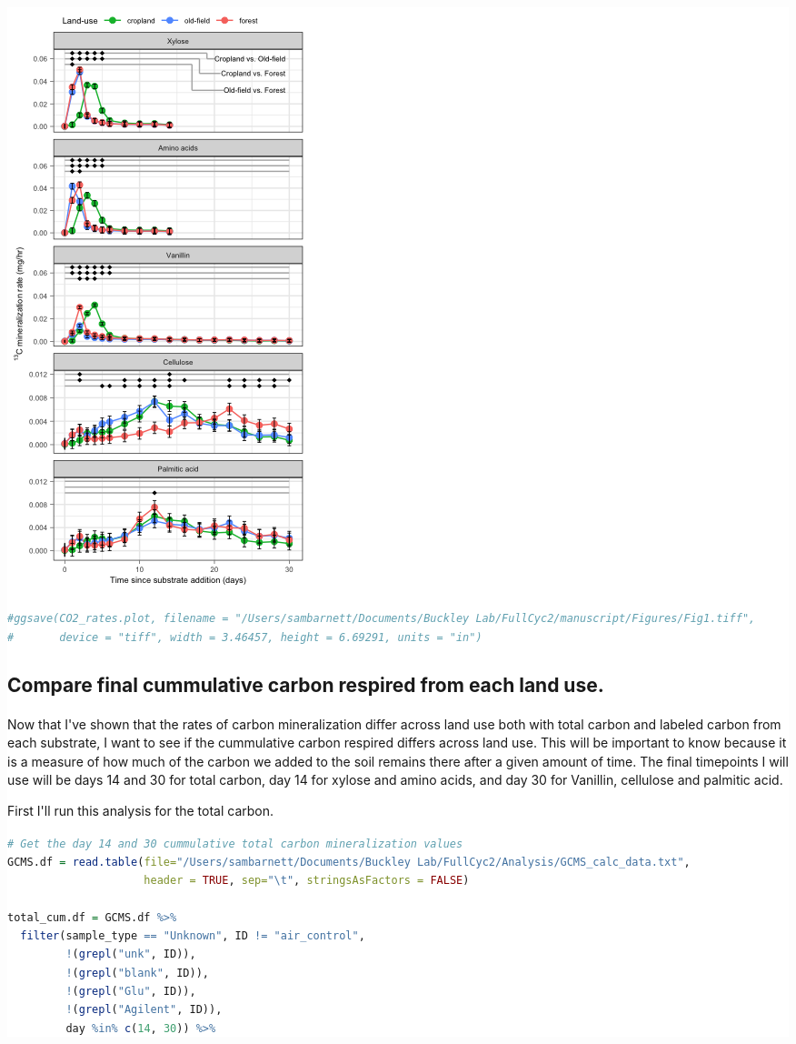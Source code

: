 ![](GCMS_analysis_files/figure-markdown_github/unnamed-chunk-15-1.png)

``` r
#ggsave(CO2_rates.plot, filename = "/Users/sambarnett/Documents/Buckley Lab/FullCyc2/manuscript/Figures/Fig1.tiff", 
#       device = "tiff", width = 3.46457, height = 6.69291, units = "in")
```

Compare final cummulative carbon respired from each land use.
-------------------------------------------------------------

Now that I've shown that the rates of carbon mineralization differ across land use both with total carbon and labeled carbon from each substrate, I want to see if the cummulative carbon respired differs across land use. This will be important to know because it is a measure of how much of the carbon we added to the soil remains there after a given amount of time. The final timepoints I will use will be days 14 and 30 for total carbon, day 14 for xylose and amino acids, and day 30 for Vanillin, cellulose and palmitic acid.

First I'll run this analysis for the total carbon.

``` r
# Get the day 14 and 30 cummulative total carbon mineralization values
GCMS.df = read.table(file="/Users/sambarnett/Documents/Buckley Lab/FullCyc2/Analysis/GCMS_calc_data.txt",
                     header = TRUE, sep="\t", stringsAsFactors = FALSE)

total_cum.df = GCMS.df %>%
  filter(sample_type == "Unknown", ID != "air_control", 
         !(grepl("unk", ID)),
         !(grepl("blank", ID)),
         !(grepl("Glu", ID)),
         !(grepl("Agilent", ID)),
         day %in% c(14, 30)) %>%
```